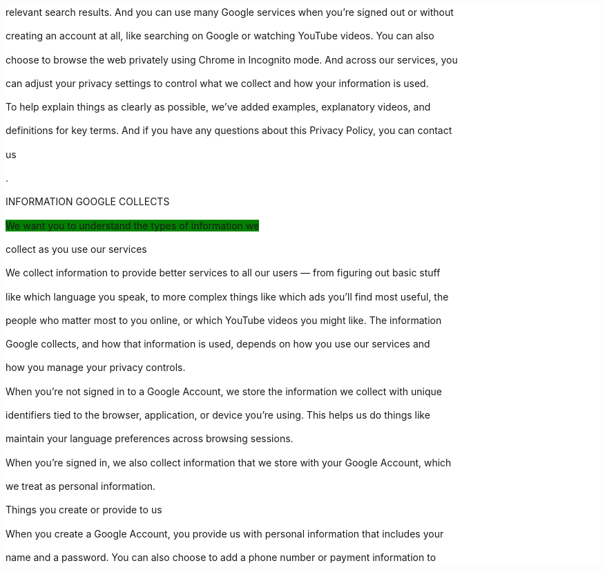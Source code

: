 
relevant search results. And you can use many Google services when you’re signed out or without


creating an account at all, like searching on Google or watching YouTube videos. You can also


choose to browse the web privately using Chrome in Incognito mode. And across our services, you


can adjust your privacy settings to control what we collect and how your information is used.


To help explain things as clearly as possible, we’ve added examples, explanatory videos, and


definitions for key terms. And if you have any questions about this Privacy Policy, you can contact


</span>us


.



INFORMATION GOOGLE COLLECTS


<span style="background-color: green;">We want you to understand the types of information we


collect as you use our services


We collect information to provide better services to all our users — from figuring out basic stuff


like which language you speak, to more complex things like which ads you’ll find most useful, the


people who matter most to you online, or which YouTube videos you might like. The information


Google collects, and how that information is used, depends on how you use our services and


how you manage your privacy controls.


When you’re not signed in to a Google Account, we store the information we collect with unique


identifiers tied to the browser, application, or device you’re using. This helps us do things like


maintain your language preferences across browsing sessions.


When you’re signed in, we also collect information that we store with your Google Account, which


we treat as personal information.


Things you create or provide to us


When you create a Google Account, you provide us with personal information that includes your


name and a password. You can also choose to add a phone number or payment information to
